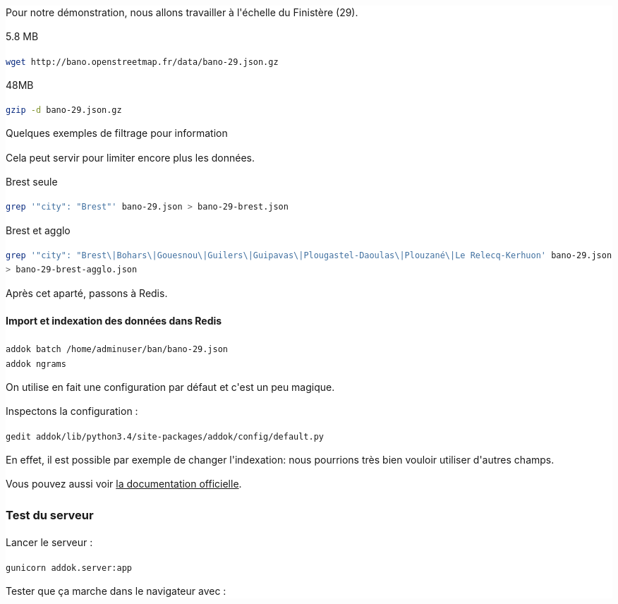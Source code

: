 Pour notre démonstration, nous allons travailler à l'échelle du Finistère (29).

5.8 MB

```bash
wget http://bano.openstreetmap.fr/data/bano-29.json.gz
```

48MB

```bash
gzip -d bano-29.json.gz
```

Quelques exemples de filtrage pour information

Cela peut servir pour limiter encore plus les données.

Brest seule

```bash
grep '"city": "Brest"' bano-29.json > bano-29-brest.json
```

Brest et agglo

```bash
grep '"city": "Brest\|Bohars\|Gouesnou\|Guilers\|Guipavas\|Plougastel-Daoulas\|Plouzané\|Le Relecq-Kerhuon' bano-29.json > bano-29-brest-agglo.json
```

Après cet aparté, passons à Redis.

#### Import et indexation des données dans Redis

```bash
addok batch /home/adminuser/ban/bano-29.json
addok ngrams
```

On utilise en fait une configuration par défaut et c'est un peu magique.

Inspectons la configuration :

```bash
gedit addok/lib/python3.4/site-packages/addok/config/default.py
```

En effet, il est possible par exemple de changer l'indexation: nous pourrions très bien vouloir utiliser d'autres champs.

Vous pouvez aussi voir [la documentation officielle](https://addok.readthedocs.org/en/latest/config/).

### Test du serveur

Lancer le serveur :

```bash
gunicorn addok.server:app
```

Tester que ça marche dans le navigateur avec :
